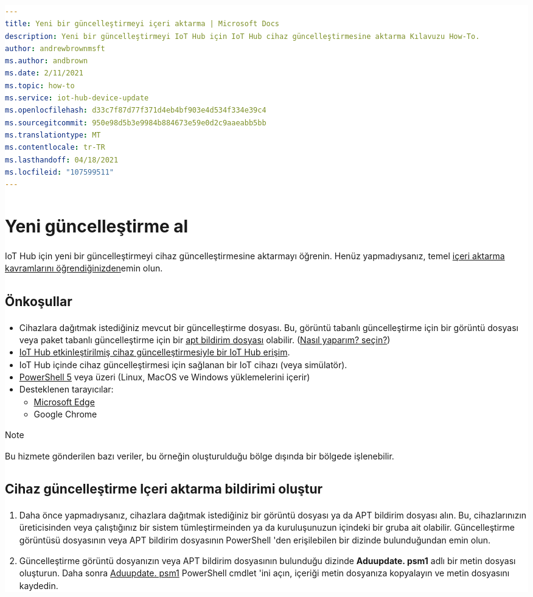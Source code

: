 ```yaml
---
title: Yeni bir güncelleştirmeyi içeri aktarma | Microsoft Docs
description: Yeni bir güncelleştirmeyi IoT Hub için IoT Hub cihaz güncelleştirmesine aktarma Kılavuzu How-To.
author: andrewbrownmsft
ms.author: andbrown
ms.date: 2/11/2021
ms.topic: how-to
ms.service: iot-hub-device-update
ms.openlocfilehash: d33c7f87d77f371d4eb4bf903e4d534f334e39c4
ms.sourcegitcommit: 950e98d5b3e9984b884673e59e0d2c9aaeabb5bb
ms.translationtype: MT
ms.contentlocale: tr-TR
ms.lasthandoff: 04/18/2021
ms.locfileid: "107599511"
---
```

# <a name="import-new-update"></a>Yeni güncelleştirme al
IoT Hub için yeni bir güncelleştirmeyi cihaz güncelleştirmesine aktarmayı öğrenin. Henüz yapmadıysanız, temel [içeri aktarma kavramlarını öğrendiğinizden](import-concepts.md)emin olun.

## <a name="prerequisites"></a>Önkoşullar

* Cihazlara dağıtmak istediğiniz mevcut bir güncelleştirme dosyası. Bu, görüntü tabanlı güncelleştirme için bir görüntü dosyası veya paket tabanlı güncelleştirme için bir [apt bildirim dosyası](device-update-apt-manifest.md) olabilir. ([Nasıl yaparım? seçin?](understand-device-update.md#support-for-a-wide-range-of-update-artifacts))
* [IoT Hub etkinleştirilmiş cihaz güncelleştirmesiyle bir IoT Hub erişim](create-device-update-account.md). 
* IoT Hub içinde cihaz güncelleştirmesi için sağlanan bir IoT cihazı (veya simülatör).
* [PowerShell 5](/powershell/scripting/install/installing-powershell) veya üzeri (Linux, MacOS ve Windows yüklemelerini içerir)
* Desteklenen tarayıcılar:
  * [Microsoft Edge](https://www.microsoft.com/edge)
  * Google Chrome

> [!NOTE]
> Bu hizmete gönderilen bazı veriler, bu örneğin oluşturulduğu bölge dışında bir bölgede işlenebilir.

## <a name="create-device-update-import-manifest"></a>Cihaz güncelleştirme Içeri aktarma bildirimi oluştur

1. Daha önce yapmadıysanız, cihazlara dağıtmak istediğiniz bir görüntü dosyası ya da APT bildirim dosyası alın. Bu, cihazlarınızın üreticisinden veya çalıştığınız bir sistem tümleştirmeinden ya da kuruluşunuzun içindeki bir gruba ait olabilir. Güncelleştirme görüntüsü dosyasının veya APT bildirim dosyasının PowerShell 'den erişilebilen bir dizinde bulunduğundan emin olun.

2. Güncelleştirme görüntü dosyanızın veya APT bildirim dosyasının bulunduğu dizinde **Aduupdate. psm1** adlı bir metin dosyası oluşturun. Daha sonra [Aduupdate. psm1](https://github.com/Azure/iot-hub-device-update/tree/main/tools/AduCmdlets) PowerShell cmdlet 'ini açın, içeriği metin dosyanıza kopyalayın ve metin dosyasını kaydedin.
